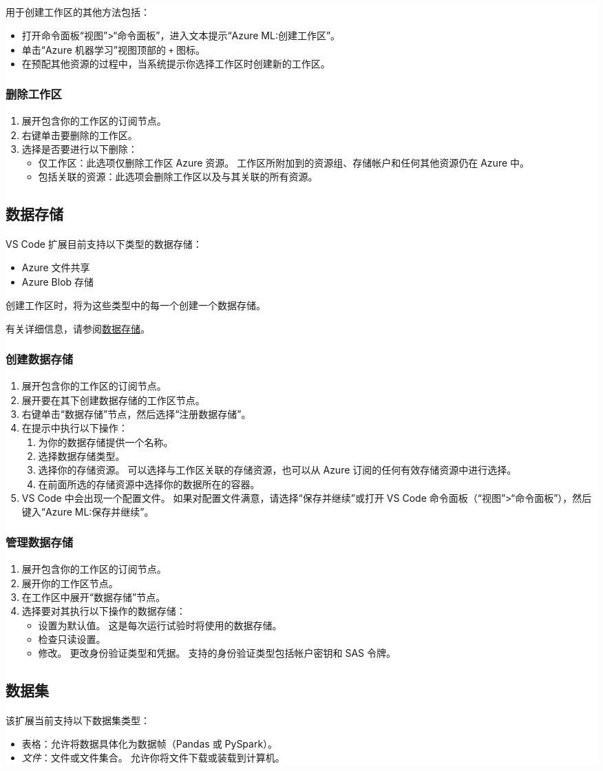 用于创建工作区的其他方法包括：

- 打开命令面板“视图”>“命令面板”，进入文本提示“Azure ML:创建工作区”。
- 单击“Azure 机器学习”视图顶部的 `+` 图标。
- 在预配其他资源的过程中，当系统提示你选择工作区时创建新的工作区。

### <a name="remove-a-workspace"></a>删除工作区

1. 展开包含你的工作区的订阅节点。
1. 右键单击要删除的工作区。
1. 选择是否要进行以下删除：
    - 仅工作区：此选项仅删除工作区 Azure 资源。 工作区所附加到的资源组、存储帐户和任何其他资源仍在 Azure 中。
    - 包括关联的资源：此选项会删除工作区以及与其关联的所有资源。

## <a name="datastores"></a>数据存储

VS Code 扩展目前支持以下类型的数据存储：

- Azure 文件共享
- Azure Blob 存储

创建工作区时，将为这些类型中的每一个创建一个数据存储。

有关详细信息，请参阅[数据存储](concept-data.md#datastores)。

### <a name="create-a-datastore"></a>创建数据存储

1. 展开包含你的工作区的订阅节点。
1. 展开要在其下创建数据存储的工作区节点。
1. 右键单击“数据存储”节点，然后选择“注册数据存储”。
1. 在提示中执行以下操作：
    1. 为你的数据存储提供一个名称。
    1. 选择数据存储类型。
    1. 选择你的存储资源。 可以选择与工作区关联的存储资源，也可以从 Azure 订阅的任何有效存储资源中进行选择。
    1. 在前面所选的存储资源中选择你的数据所在的容器。
1. VS Code 中会出现一个配置文件。 如果对配置文件满意，请选择“保存并继续”或打开 VS Code 命令面板（“视图”>“命令面板”），然后键入“Azure ML:保存并继续”。

### <a name="manage-a-datastore"></a>管理数据存储

1. 展开包含你的工作区的订阅节点。
1. 展开你的工作区节点。
1. 在工作区中展开“数据存储”节点。
1. 选择要对其执行以下操作的数据存储：
    - 设置为默认值。 这是每次运行试验时将使用的数据存储。
    - 检查只读设置。
    - 修改。 更改身份验证类型和凭据。 支持的身份验证类型包括帐户密钥和 SAS 令牌。

## <a name="datasets"></a>数据集

该扩展当前支持以下数据集类型：

- 表格：允许将数据具体化为数据帧（Pandas 或 PySpark）。
- *文件*：文件或文件集合。 允许你将文件下载或装载到计算机。
